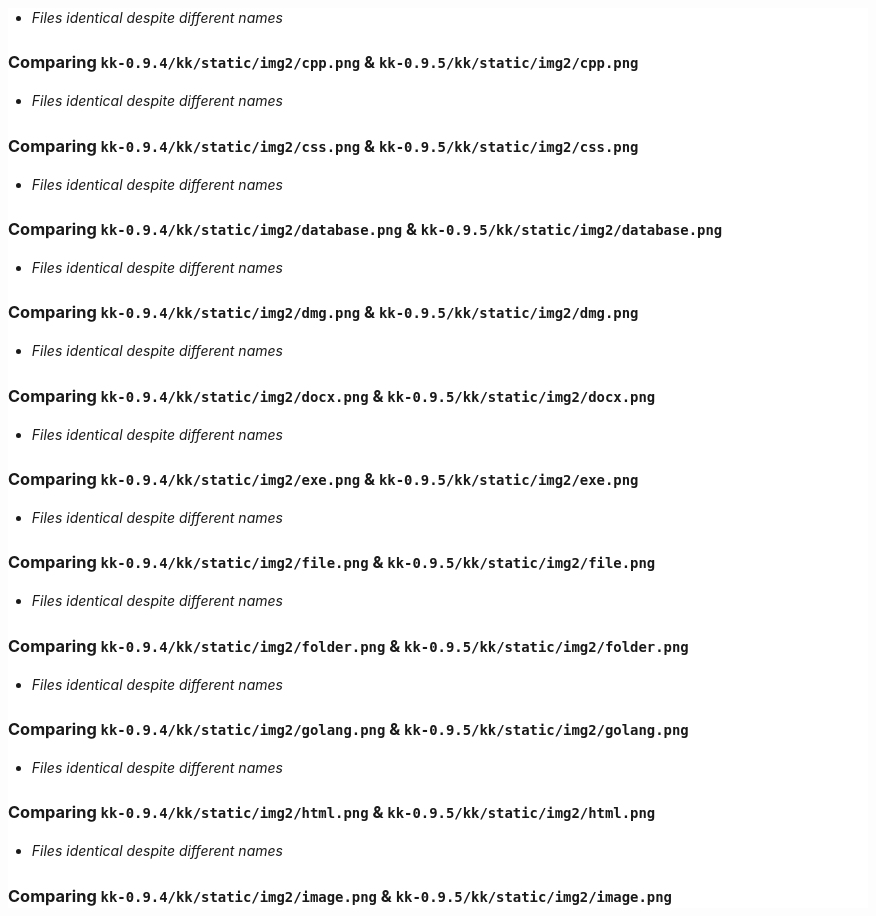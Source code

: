  * *Files identical despite different names*

### Comparing `kk-0.9.4/kk/static/img2/cpp.png` & `kk-0.9.5/kk/static/img2/cpp.png`

 * *Files identical despite different names*

### Comparing `kk-0.9.4/kk/static/img2/css.png` & `kk-0.9.5/kk/static/img2/css.png`

 * *Files identical despite different names*

### Comparing `kk-0.9.4/kk/static/img2/database.png` & `kk-0.9.5/kk/static/img2/database.png`

 * *Files identical despite different names*

### Comparing `kk-0.9.4/kk/static/img2/dmg.png` & `kk-0.9.5/kk/static/img2/dmg.png`

 * *Files identical despite different names*

### Comparing `kk-0.9.4/kk/static/img2/docx.png` & `kk-0.9.5/kk/static/img2/docx.png`

 * *Files identical despite different names*

### Comparing `kk-0.9.4/kk/static/img2/exe.png` & `kk-0.9.5/kk/static/img2/exe.png`

 * *Files identical despite different names*

### Comparing `kk-0.9.4/kk/static/img2/file.png` & `kk-0.9.5/kk/static/img2/file.png`

 * *Files identical despite different names*

### Comparing `kk-0.9.4/kk/static/img2/folder.png` & `kk-0.9.5/kk/static/img2/folder.png`

 * *Files identical despite different names*

### Comparing `kk-0.9.4/kk/static/img2/golang.png` & `kk-0.9.5/kk/static/img2/golang.png`

 * *Files identical despite different names*

### Comparing `kk-0.9.4/kk/static/img2/html.png` & `kk-0.9.5/kk/static/img2/html.png`

 * *Files identical despite different names*

### Comparing `kk-0.9.4/kk/static/img2/image.png` & `kk-0.9.5/kk/static/img2/image.png`
